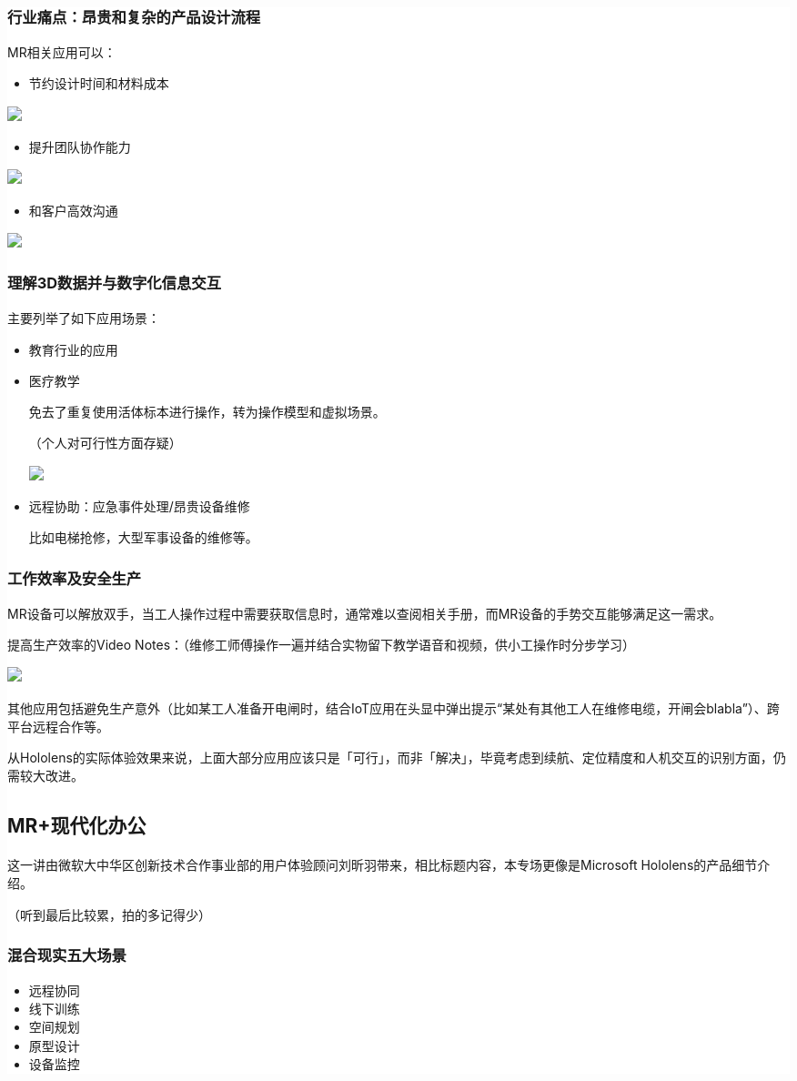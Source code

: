 ### 行业痛点：昂贵和复杂的产品设计流程

MR相关应用可以：

* 节约设计时间和材料成本

![](https://github.com/HusterHope/blogimage/raw/master/unite4-14.jpg)

* 提升团队协作能力

![](https://github.com/HusterHope/blogimage/raw/master/unite4-15.jpg)

* 和客户高效沟通

![](https://github.com/HusterHope/blogimage/raw/master/unite4-16.jpg)

### 理解3D数据并与数字化信息交互

主要列举了如下应用场景：

* 教育行业的应用



* 医疗教学

  免去了重复使用活体标本进行操作，转为操作模型和虚拟场景。

  （个人对可行性方面存疑）

  ![](https://github.com/HusterHope/blogimage/raw/master/unite4-17.jpg)

* 远程协助：应急事件处理/昂贵设备维修

  比如电梯抢修，大型军事设备的维修等。

### 工作效率及安全生产

MR设备可以解放双手，当工人操作过程中需要获取信息时，通常难以查阅相关手册，而MR设备的手势交互能够满足这一需求。

提高生产效率的Video Notes：（维修工师傅操作一遍并结合实物留下教学语音和视频，供小工操作时分步学习）

![](https://github.com/HusterHope/blogimage/raw/master/unite4-18.jpg)

其他应用包括避免生产意外（比如某工人准备开电闸时，结合IoT应用在头显中弹出提示“某处有其他工人在维修电缆，开闸会blabla”）、跨平台远程合作等。

从Hololens的实际体验效果来说，上面大部分应用应该只是「可行」，而非「解决」，毕竟考虑到续航、定位精度和人机交互的识别方面，仍需较大改进。

## MR+现代化办公

这一讲由微软大中华区创新技术合作事业部的用户体验顾问刘昕羽带来，相比标题内容，本专场更像是Microsoft Hololens的产品细节介绍。

（听到最后比较累，拍的多记得少）

### 混合现实五大场景

* 远程协同
* 线下训练
* 空间规划
* 原型设计
* 设备监控
